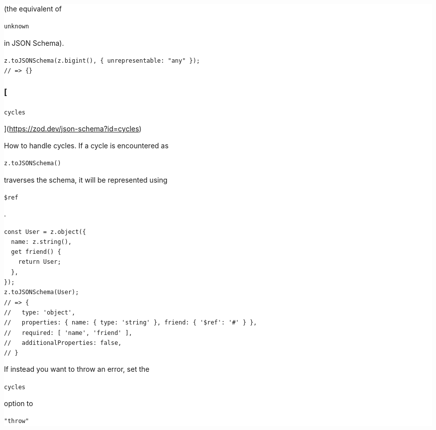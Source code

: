 (the equivalent of

```
unknown
```

in JSON Schema).

```
z.toJSONSchema(z.bigint(), { unrepresentable: "any" });
// => {}
```

### [

```
cycles
```

](https://zod.dev/json-schema?id=cycles)

How to handle cycles. If a cycle is encountered as

```
z.toJSONSchema()
```

traverses the schema, it will be represented using

```
$ref
```

.

```
const User = z.object({
  name: z.string(),
  get friend() {
    return User;
  },
});
z.toJSONSchema(User);
// => {
//   type: 'object',
//   properties: { name: { type: 'string' }, friend: { '$ref': '#' } },
//   required: [ 'name', 'friend' ],
//   additionalProperties: false,
// }
```

If instead you want to throw an error, set the

```
cycles
```

option to

```
"throw"
```
